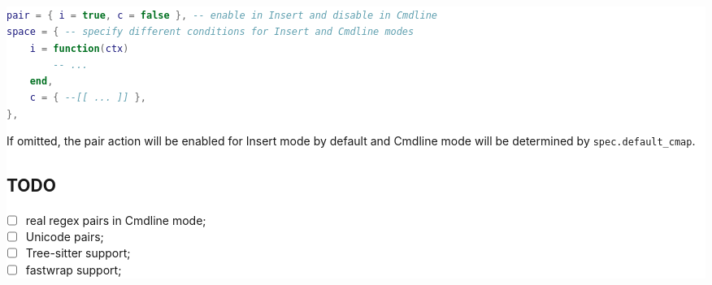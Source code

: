    ```lua
   pair = { i = true, c = false }, -- enable in Insert and disable in Cmdline
   space = { -- specify different conditions for Insert and Cmdline modes
       i = function(ctx)
           -- ...
       end,
       c = { --[[ ... ]] },
   },
   ```

If omitted, the pair action will be enabled for Insert mode by default and Cmdline mode will be determined by `spec.default_cmap`.

## TODO

- [ ] real regex pairs in Cmdline mode;
- [ ] Unicode pairs;
- [ ] Tree-sitter support;
- [ ] fastwrap support;

[nvim_autopairs]: https://github.com/windwp/nvim-autopairs
[auto_pairs]: https://github.com/jiangmiao/auto-pairs
[ultimate_autopair]: https://github.com/altermo/ultimate-autopair.nvim
[autoclose_nvim]: https://github.com/m4xshen/autoclose.nvim
[mini_pairs]: https://github.com/echasnovski/mini.nvim/blob/main/readmes/mini-pairs.md
